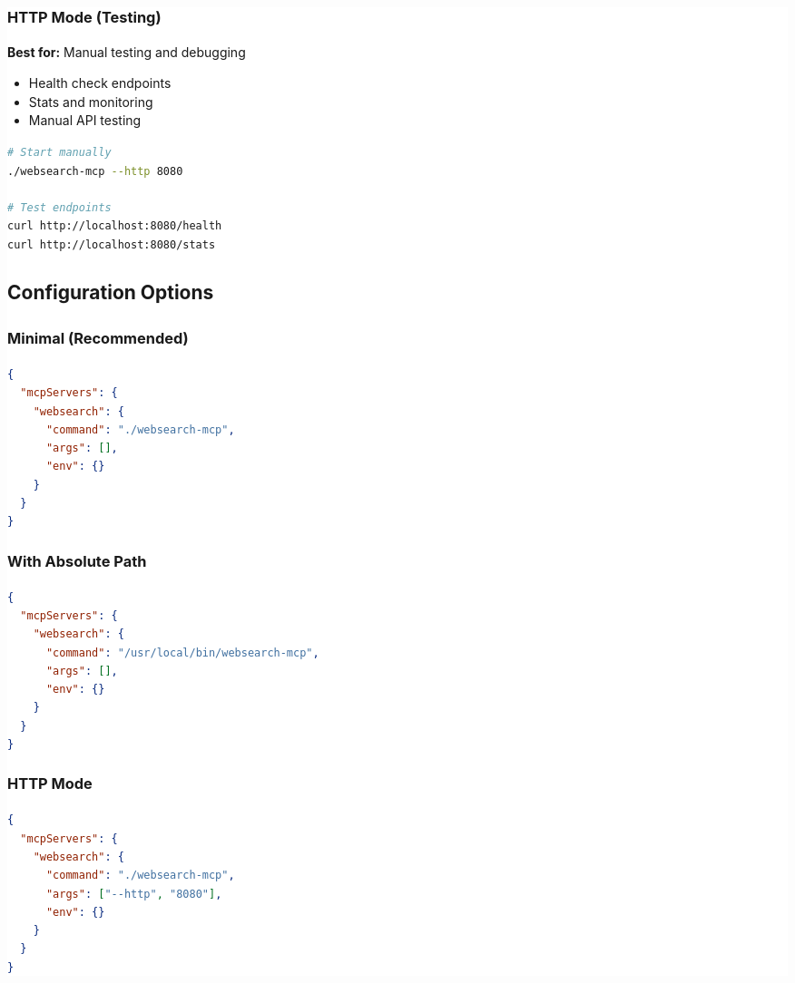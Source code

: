 ### HTTP Mode (Testing)

**Best for:** Manual testing and debugging

- Health check endpoints
- Stats and monitoring
- Manual API testing

```bash
# Start manually
./websearch-mcp --http 8080

# Test endpoints
curl http://localhost:8080/health
curl http://localhost:8080/stats
```

## Configuration Options

### Minimal (Recommended)
```json
{
  "mcpServers": {
    "websearch": {
      "command": "./websearch-mcp",
      "args": [],
      "env": {}
    }
  }
}
```

### With Absolute Path
```json
{
  "mcpServers": {
    "websearch": {
      "command": "/usr/local/bin/websearch-mcp",
      "args": [],
      "env": {}
    }
  }
}
```

### HTTP Mode
```json
{
  "mcpServers": {
    "websearch": {
      "command": "./websearch-mcp",
      "args": ["--http", "8080"],
      "env": {}
    }
  }
}
```
